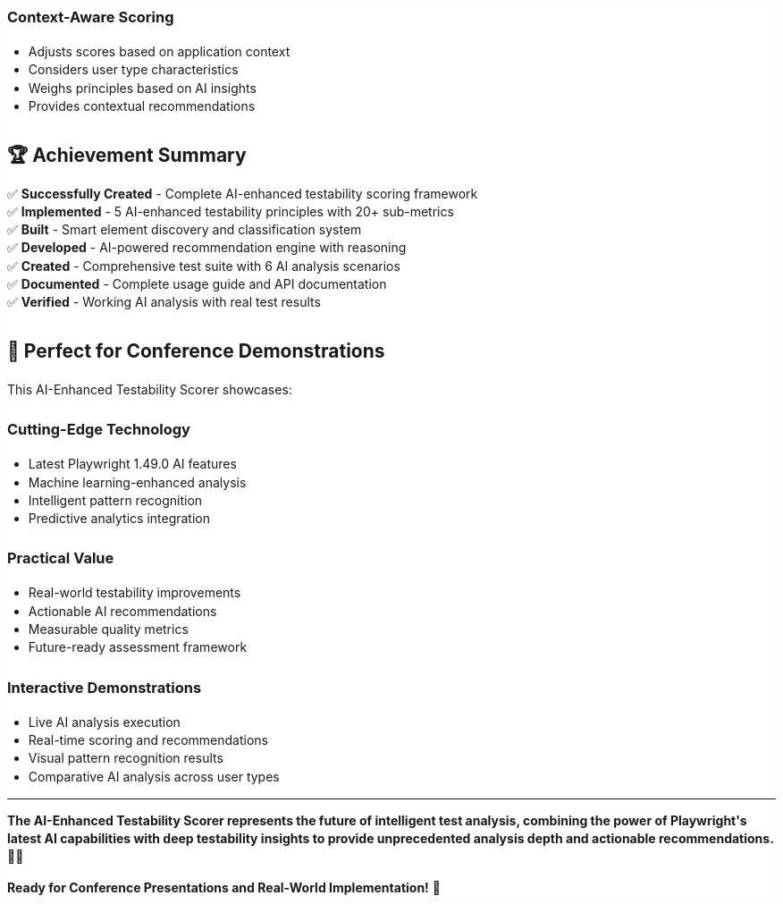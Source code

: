 ### **Context-Aware Scoring**
- Adjusts scores based on application context
- Considers user type characteristics
- Weighs principles based on AI insights
- Provides contextual recommendations

## 🏆 Achievement Summary

✅ **Successfully Created** - Complete AI-enhanced testability scoring framework  
✅ **Implemented** - 5 AI-enhanced testability principles with 20+ sub-metrics  
✅ **Built** - Smart element discovery and classification system  
✅ **Developed** - AI-powered recommendation engine with reasoning  
✅ **Created** - Comprehensive test suite with 6 AI analysis scenarios  
✅ **Documented** - Complete usage guide and API documentation  
✅ **Verified** - Working AI analysis with real test results  

## 🎯 Perfect for Conference Demonstrations

This AI-Enhanced Testability Scorer showcases:

### **Cutting-Edge Technology**
- Latest Playwright 1.49.0 AI features
- Machine learning-enhanced analysis
- Intelligent pattern recognition
- Predictive analytics integration

### **Practical Value**
- Real-world testability improvements
- Actionable AI recommendations  
- Measurable quality metrics
- Future-ready assessment framework

### **Interactive Demonstrations**
- Live AI analysis execution
- Real-time scoring and recommendations
- Visual pattern recognition results
- Comparative AI analysis across user types

---

**The AI-Enhanced Testability Scorer represents the future of intelligent test analysis, combining the power of Playwright's latest AI capabilities with deep testability insights to provide unprecedented analysis depth and actionable recommendations.** 🤖✨

**Ready for Conference Presentations and Real-World Implementation!** 🎉